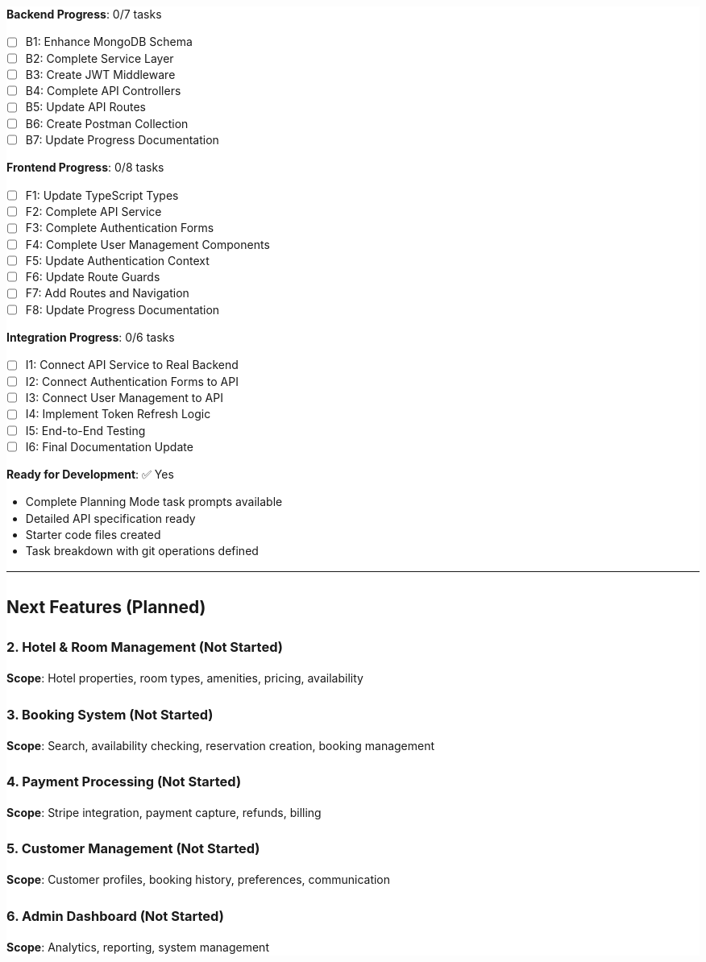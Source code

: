 **Backend Progress**: 0/7 tasks
- [ ] B1: Enhance MongoDB Schema
- [ ] B2: Complete Service Layer  
- [ ] B3: Create JWT Middleware
- [ ] B4: Complete API Controllers
- [ ] B5: Update API Routes
- [ ] B6: Create Postman Collection
- [ ] B7: Update Progress Documentation

**Frontend Progress**: 0/8 tasks  
- [ ] F1: Update TypeScript Types
- [ ] F2: Complete API Service
- [ ] F3: Complete Authentication Forms
- [ ] F4: Complete User Management Components
- [ ] F5: Update Authentication Context
- [ ] F6: Update Route Guards
- [ ] F7: Add Routes and Navigation
- [ ] F8: Update Progress Documentation

**Integration Progress**: 0/6 tasks
- [ ] I1: Connect API Service to Real Backend
- [ ] I2: Connect Authentication Forms to API
- [ ] I3: Connect User Management to API
- [ ] I4: Implement Token Refresh Logic
- [ ] I5: End-to-End Testing
- [ ] I6: Final Documentation Update

**Ready for Development**: ✅ Yes
- Complete Planning Mode task prompts available
- Detailed API specification ready
- Starter code files created
- Task breakdown with git operations defined

---

## Next Features (Planned)

### 2. Hotel & Room Management (Not Started)
**Scope**: Hotel properties, room types, amenities, pricing, availability

### 3. Booking System (Not Started)  
**Scope**: Search, availability checking, reservation creation, booking management

### 4. Payment Processing (Not Started)
**Scope**: Stripe integration, payment capture, refunds, billing

### 5. Customer Management (Not Started)
**Scope**: Customer profiles, booking history, preferences, communication

### 6. Admin Dashboard (Not Started)
**Scope**: Analytics, reporting, system management
